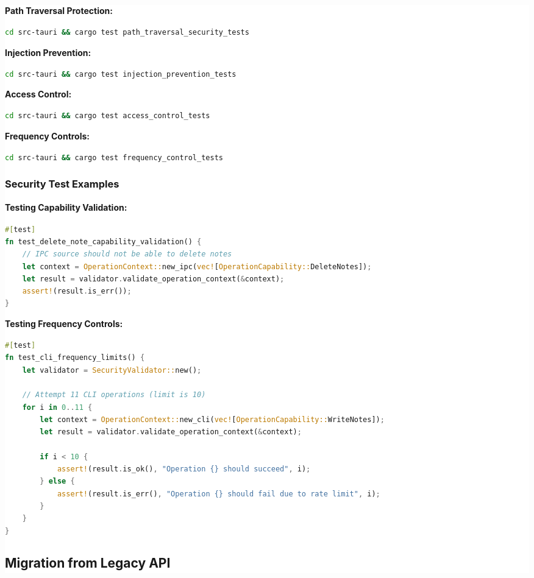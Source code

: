 **Path Traversal Protection:**
```bash
cd src-tauri && cargo test path_traversal_security_tests
```

**Injection Prevention:**
```bash
cd src-tauri && cargo test injection_prevention_tests
```

**Access Control:**
```bash
cd src-tauri && cargo test access_control_tests
```

**Frequency Controls:**
```bash
cd src-tauri && cargo test frequency_control_tests
```

### Security Test Examples

**Testing Capability Validation:**
```rust
#[test]
fn test_delete_note_capability_validation() {
    // IPC source should not be able to delete notes
    let context = OperationContext::new_ipc(vec![OperationCapability::DeleteNotes]);
    let result = validator.validate_operation_context(&context);
    assert!(result.is_err());
}
```

**Testing Frequency Controls:**
```rust
#[test]
fn test_cli_frequency_limits() {
    let validator = SecurityValidator::new();
    
    // Attempt 11 CLI operations (limit is 10)
    for i in 0..11 {
        let context = OperationContext::new_cli(vec![OperationCapability::WriteNotes]);
        let result = validator.validate_operation_context(&context);
        
        if i < 10 {
            assert!(result.is_ok(), "Operation {} should succeed", i);
        } else {
            assert!(result.is_err(), "Operation {} should fail due to rate limit", i);
        }
    }
}
```

## Migration from Legacy API
